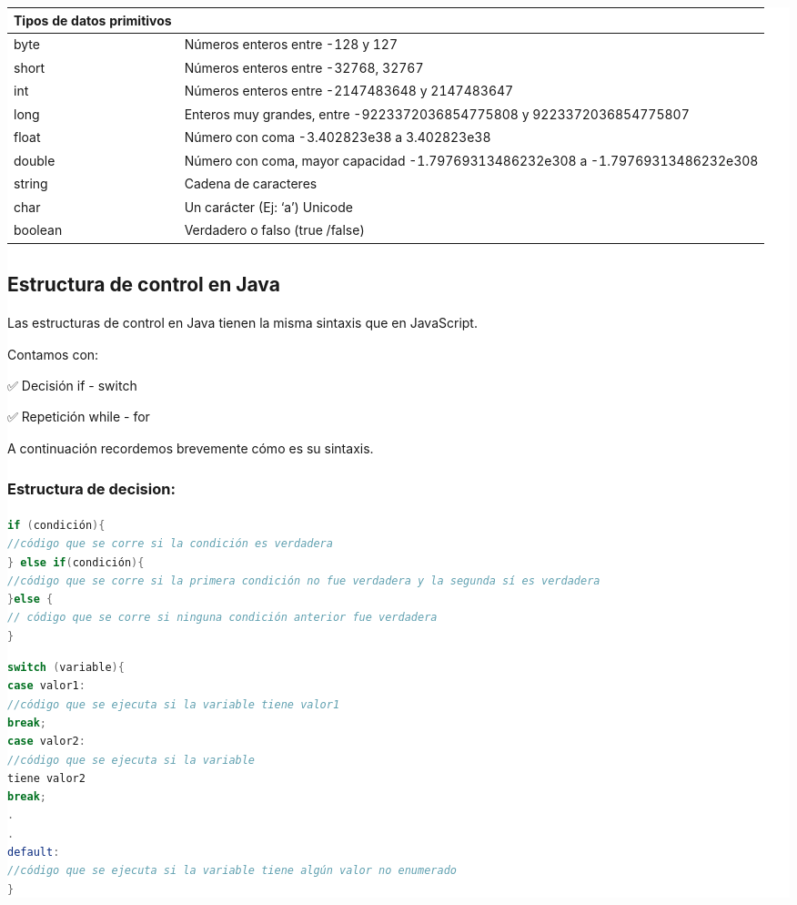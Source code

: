 | Tipos de datos primitivos |                                                                                |
| ------------------------- | ------------------------------------------------------------------------------ |
| byte                      | Números enteros entre -128 y 127                                               |
| short                     | Números enteros entre -32768, 32767                                            |
| int                       | Números enteros entre -2147483648 y 2147483647                                 |
| long                      | Enteros muy grandes, entre -9223372036854775808 y 9223372036854775807          |
| float                     | Número con coma -3.402823e38 a 3.402823e38                                     |
| double                    | Número con coma, mayor capacidad -1.79769313486232e308 a -1.79769313486232e308 |
| string                    | Cadena de caracteres                                                           |
| char                      | Un carácter (Ej: ‘a’) Unicode                                                  |
| boolean                   | Verdadero o falso (true /false)                                                |

## Estructura de control en Java <a id='c1e'></a>

Las estructuras de control en Java tienen la misma sintaxis que en JavaScript.

Contamos con:

✅ Decisión if - switch

✅ Repetición while - for

A continuación recordemos brevemente cómo es su sintaxis.

### Estructura de decision:

```java
if (condición){
//código que se corre si la condición es verdadera
} else if(condición){
//código que se corre si la primera condición no fue verdadera y la segunda sí es verdadera
}else {
// código que se corre si ninguna condición anterior fue verdadera
}
```

```java
switch (variable){
case valor1:
//código que se ejecuta si la variable tiene valor1
break;
case valor2:
//código que se ejecuta si la variable
tiene valor2
break;
.
.
default:
//código que se ejecuta si la variable tiene algún valor no enumerado
}
```
